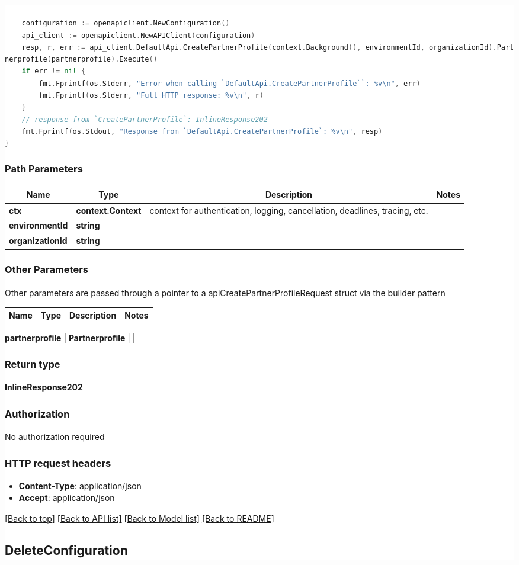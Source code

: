 ```go

    configuration := openapiclient.NewConfiguration()
    api_client := openapiclient.NewAPIClient(configuration)
    resp, r, err := api_client.DefaultApi.CreatePartnerProfile(context.Background(), environmentId, organizationId).Partnerprofile(partnerprofile).Execute()
    if err != nil {
        fmt.Fprintf(os.Stderr, "Error when calling `DefaultApi.CreatePartnerProfile``: %v\n", err)
        fmt.Fprintf(os.Stderr, "Full HTTP response: %v\n", r)
    }
    // response from `CreatePartnerProfile`: InlineResponse202
    fmt.Fprintf(os.Stdout, "Response from `DefaultApi.CreatePartnerProfile`: %v\n", resp)
}
```

### Path Parameters


Name | Type | Description  | Notes
------------- | ------------- | ------------- | -------------
**ctx** | **context.Context** | context for authentication, logging, cancellation, deadlines, tracing, etc.
**environmentId** | **string** |  | 
**organizationId** | **string** |  | 

### Other Parameters

Other parameters are passed through a pointer to a apiCreatePartnerProfileRequest struct via the builder pattern


Name | Type | Description  | Notes
------------- | ------------- | ------------- | -------------


 **partnerprofile** | [**Partnerprofile**](Partnerprofile.md) |  | 

### Return type

[**InlineResponse202**](InlineResponse202.md)

### Authorization

No authorization required

### HTTP request headers

- **Content-Type**: application/json
- **Accept**: application/json

[[Back to top]](#) [[Back to API list]](../README.md#documentation-for-api-endpoints)
[[Back to Model list]](../README.md#documentation-for-models)
[[Back to README]](../README.md)


## DeleteConfiguration
